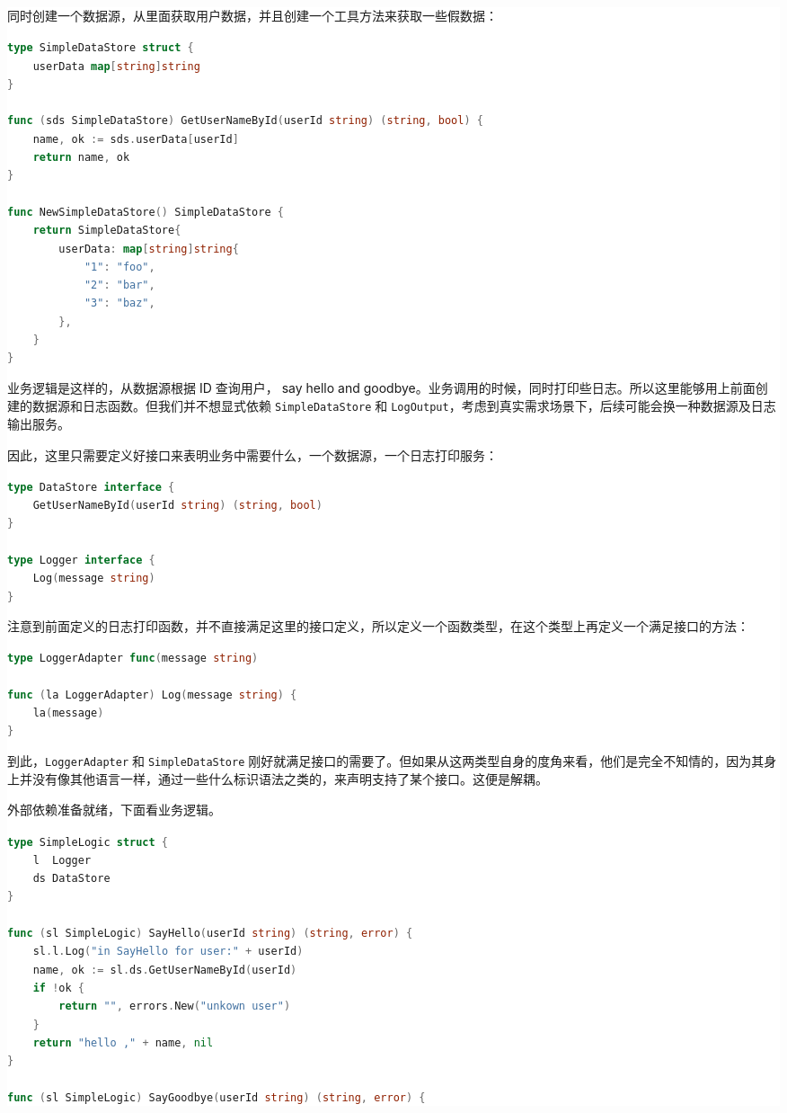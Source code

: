 同时创建一个数据源，从里面获取用户数据，并且创建一个工具方法来获取一些假数据：

```go
type SimpleDataStore struct {
	userData map[string]string
}

func (sds SimpleDataStore) GetUserNameById(userId string) (string, bool) {
	name, ok := sds.userData[userId]
	return name, ok
}

func NewSimpleDataStore() SimpleDataStore {
	return SimpleDataStore{
		userData: map[string]string{
			"1": "foo",
			"2": "bar",
			"3": "baz",
		},
	}
}
```

业务逻辑是这样的，从数据源根据 ID 查询用户， say hello and goodbye。业务调用的时候，同时打印些日志。所以这里能够用上前面创建的数据源和日志函数。但我们并不想显式依赖 `SimpleDataStore` 和 `LogOutput`，考虑到真实需求场景下，后续可能会换一种数据源及日志输出服务。

因此，这里只需要定义好接口来表明业务中需要什么，一个数据源，一个日志打印服务：

```go
type DataStore interface {
	GetUserNameById(userId string) (string, bool)
}

type Logger interface {
	Log(message string)
}
```

注意到前面定义的日志打印函数，并不直接满足这里的接口定义，所以定义一个函数类型，在这个类型上再定义一个满足接口的方法：

```go
type LoggerAdapter func(message string)

func (la LoggerAdapter) Log(message string) {
	la(message)
}
```

到此，`LoggerAdapter` 和 `SimpleDataStore` 刚好就满足接口的需要了。但如果从这两类型自身的度角来看，他们是完全不知情的，因为其身上并没有像其他语言一样，通过一些什么标识语法之类的，来声明支持了某个接口。这便是解耦。

外部依赖准备就绪，下面看业务逻辑。

```go
type SimpleLogic struct {
	l  Logger
	ds DataStore
}

func (sl SimpleLogic) SayHello(userId string) (string, error) {
	sl.l.Log("in SayHello for user:" + userId)
	name, ok := sl.ds.GetUserNameById(userId)
	if !ok {
		return "", errors.New("unkown user")
	}
	return "hello ," + name, nil
}

func (sl SimpleLogic) SayGoodbye(userId string) (string, error) {
```